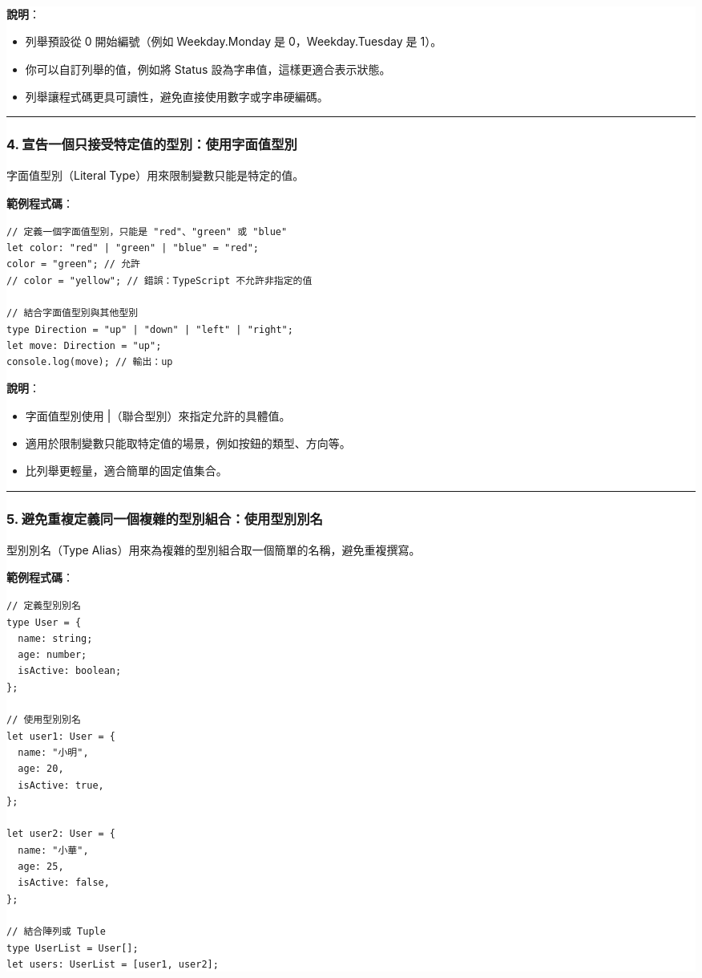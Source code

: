 
**說明**：

- 列舉預設從 0 開始編號（例如 Weekday.Monday 是 0，Weekday.Tuesday 是 1）。

- 你可以自訂列舉的值，例如將 Status 設為字串值，這樣更適合表示狀態。

- 列舉讓程式碼更具可讀性，避免直接使用數字或字串硬編碼。

---

### 4\. 宣告一個只接受特定值的型別：使用字面值型別

字面值型別（Literal Type）用來限制變數只能是特定的值。

**範例程式碼**：

```tsx
// 定義一個字面值型別，只能是 "red"、"green" 或 "blue"
let color: "red" | "green" | "blue" = "red";
color = "green"; // 允許
// color = "yellow"; // 錯誤：TypeScript 不允許非指定的值

// 結合字面值型別與其他型別
type Direction = "up" | "down" | "left" | "right";
let move: Direction = "up";
console.log(move); // 輸出：up
```

**說明**：

- 字面值型別使用 |（聯合型別）來指定允許的具體值。

- 適用於限制變數只能取特定值的場景，例如按鈕的類型、方向等。

- 比列舉更輕量，適合簡單的固定值集合。

---

### 5\. 避免重複定義同一個複雜的型別組合：使用型別別名

型別別名（Type Alias）用來為複雜的型別組合取一個簡單的名稱，避免重複撰寫。

**範例程式碼**：

```tsx
// 定義型別別名
type User = {
  name: string;
  age: number;
  isActive: boolean;
};

// 使用型別別名
let user1: User = {
  name: "小明",
  age: 20,
  isActive: true,
};

let user2: User = {
  name: "小華",
  age: 25,
  isActive: false,
};

// 結合陣列或 Tuple
type UserList = User[];
let users: UserList = [user1, user2];

```